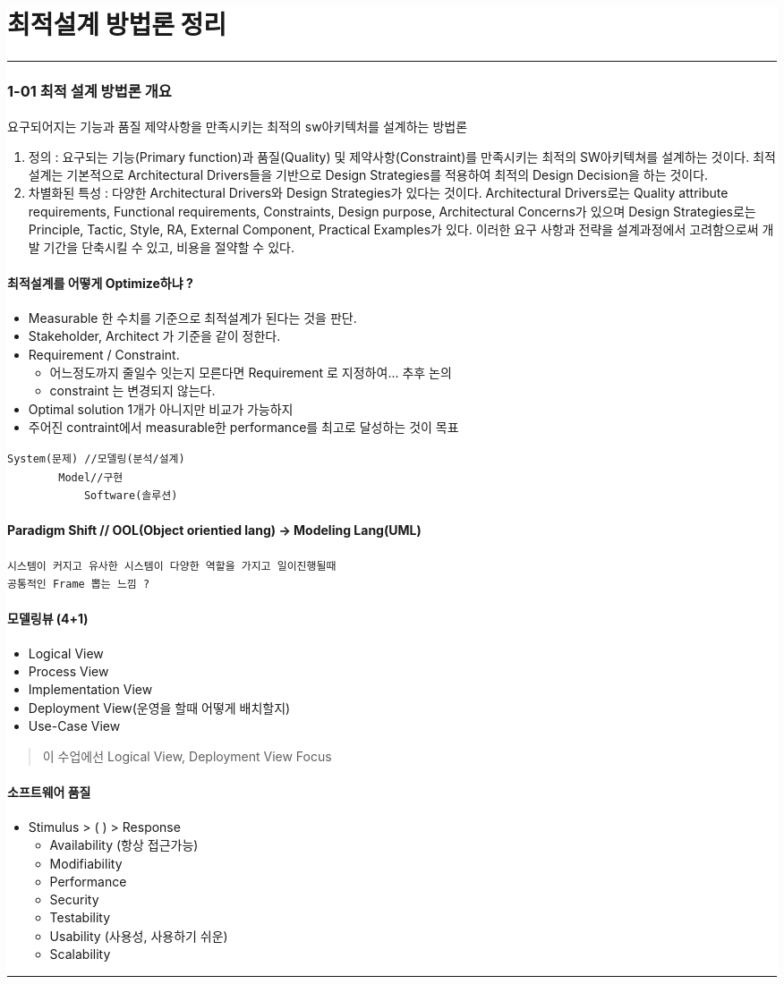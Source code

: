# 최적설계 방법론 정리

---
### 1-01 최적 설계 방법론 개요
요구되어지는 기능과 품질 제약사항을 만족시키는 최적의 sw아키텍처를 설계하는 방법론
1) 정의 : 요구되는 기능(Primary function)과 품질(Quality) 및 제약사항(Constraint)를 만족시키는 최적의 SW아키텍쳐를 설계하는 것이다. 최적 설계는 기본적으로 Architectural Drivers들을 기반으로 Design Strategies를 적용하여 최적의 Design Decision을 하는 것이다.
2) 차별화된 특성 : 다양한 Architectural Drivers와 Design Strategies가 있다는 것이다. Architectural Drivers로는 Quality attribute requirements, Functional requirements, Constraints, Design purpose, Architectural Concerns가 있으며 Design Strategies로는 Principle, Tactic, Style, RA, External Component, Practical Examples가 있다. 
이러한 요구 사항과 전략을 설계과정에서 고려함으로써 개발 기간을 단축시킬 수 있고, 비용을 절약할 수 있다.


#### 최적설계를 어떻게 Optimize하냐 ?
- Measurable 한 수치를 기준으로 최적설계가 된다는 것을 판단.
- Stakeholder, Architect 가 기준을 같이 정한다.
- Requirement / Constraint.
    - 어느정도까지 줄일수 잇는지 모른다면 Requirement 로 지정하여... 추후 논의
    - constraint 는 변경되지 않는다.
- Optimal solution 1개가 아니지만 비교가 가능하지
- 주어진 contraint에서 measurable한 performance를 최고로 달성하는 것이 목표
```
System(문제) //모델링(분석/설계)
        Model//구현
            Software(솔루션)
```
#### Paradigm Shift // OOL(Object orientied lang) -> Modeling Lang(UML)
    시스템이 커지고 유사한 시스템이 다양한 역할을 가지고 일이진행될때
    공통적인 Frame 뽑는 느낌 ?

#### 모델링뷰 (4+1)
- Logical View      
- Process View
- Implementation View
- Deployment View(운영을 할때 어떻게 배치할지)
- Use-Case View
> 이 수업에선 Logical View, Deployment View Focus

#### 소프트웨어 품질
- Stimulus >  (     )  > Response
    - Availability (항상 접근가능)
    - Modifiability
    - Performance
    - Security
    - Testability
    - Usability (사용성, 사용하기 쉬운)
    - Scalability



---